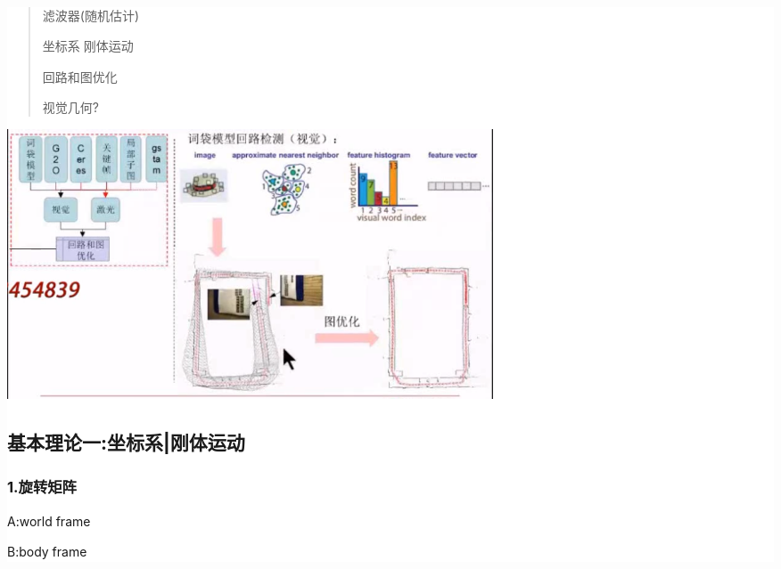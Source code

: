> 滤波器(随机估计)
>
> 坐标系  刚体运动
>
> 回路和图优化
>
> 视觉几何?

<img src="slam基础知识.assets/image-20200914200513523.png" alt="image-20200914200513523" style="zoom:67%;" />

## 基本理论一:坐标系|刚体运动

### 1.旋转矩阵

A:world frame

B:body frame
